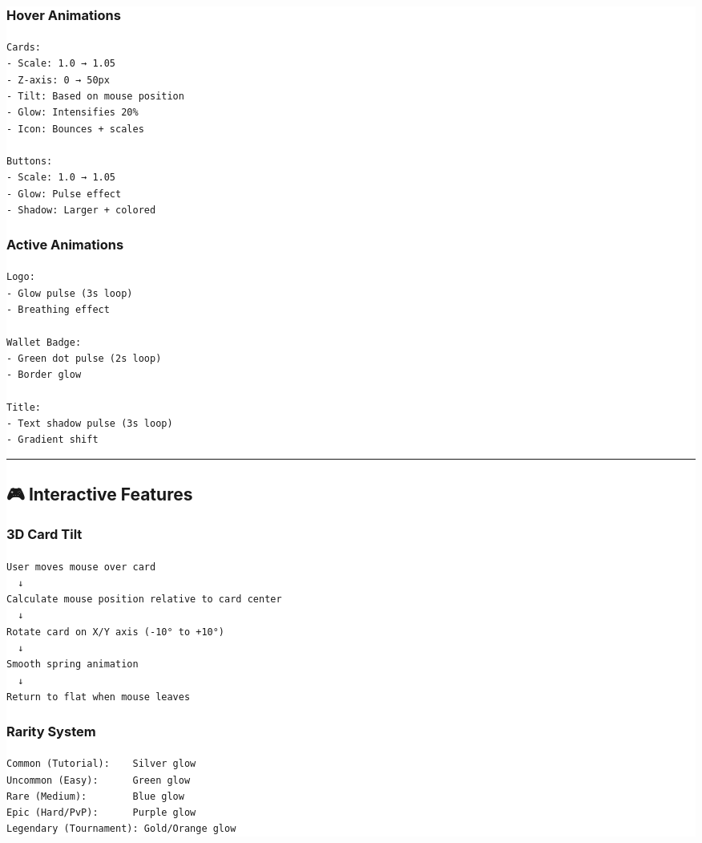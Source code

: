 ### Hover Animations
```tsx
Cards:
- Scale: 1.0 → 1.05
- Z-axis: 0 → 50px
- Tilt: Based on mouse position
- Glow: Intensifies 20%
- Icon: Bounces + scales

Buttons:
- Scale: 1.0 → 1.05
- Glow: Pulse effect
- Shadow: Larger + colored
```

### Active Animations
```tsx
Logo:
- Glow pulse (3s loop)
- Breathing effect

Wallet Badge:
- Green dot pulse (2s loop)
- Border glow

Title:
- Text shadow pulse (3s loop)
- Gradient shift
```

---

## 🎮 Interactive Features

### 3D Card Tilt
```
User moves mouse over card
  ↓
Calculate mouse position relative to card center
  ↓
Rotate card on X/Y axis (-10° to +10°)
  ↓
Smooth spring animation
  ↓
Return to flat when mouse leaves
```

### Rarity System
```tsx
Common (Tutorial):    Silver glow
Uncommon (Easy):      Green glow
Rare (Medium):        Blue glow
Epic (Hard/PvP):      Purple glow
Legendary (Tournament): Gold/Orange glow
```
